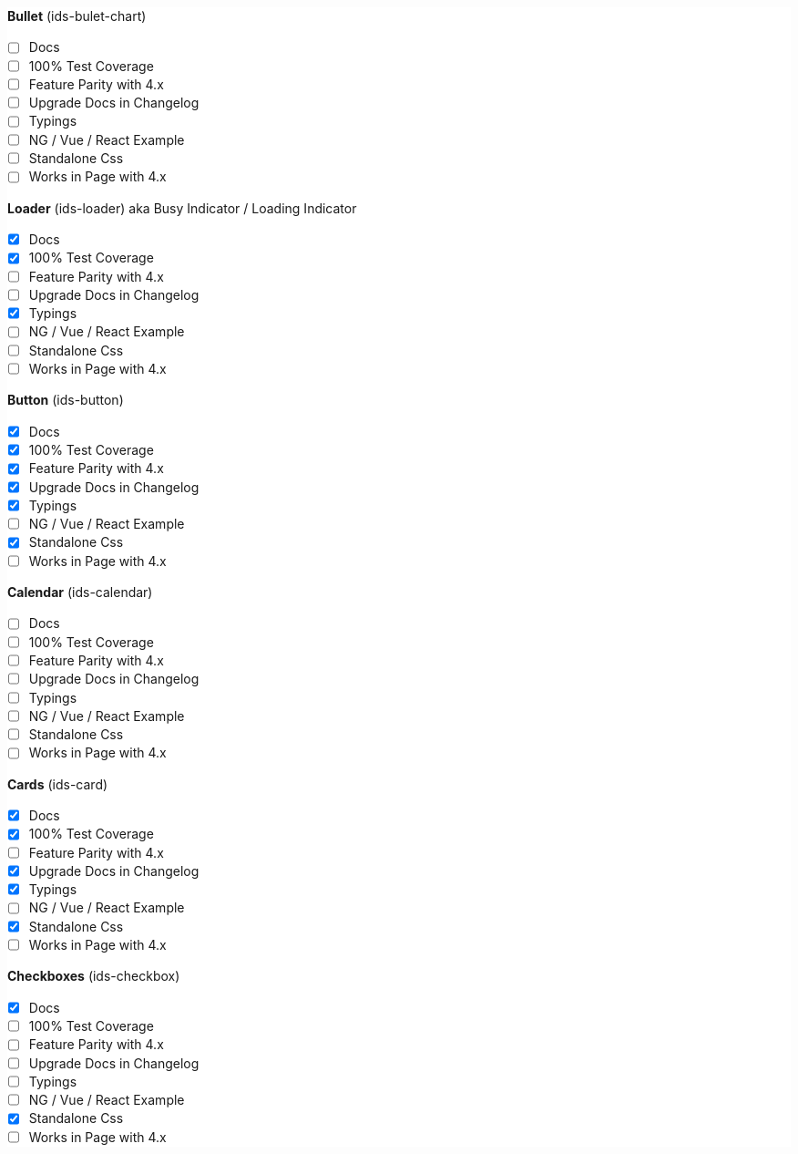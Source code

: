 **Bullet** (ids-bulet-chart)
 - [ ] Docs
 - [ ] 100% Test Coverage
 - [ ] Feature Parity with 4.x
 - [ ] Upgrade Docs in Changelog
 - [ ] Typings
 - [ ] NG / Vue / React Example
 - [ ] Standalone Css
 - [ ] Works in Page with 4.x

**Loader** (ids-loader) aka Busy Indicator / Loading Indicator
 - [x] Docs
 - [x] 100% Test Coverage
 - [ ] Feature Parity with 4.x
 - [ ] Upgrade Docs in Changelog
 - [x] Typings
 - [ ] NG / Vue / React Example
 - [ ] Standalone Css
 - [ ] Works in Page with 4.x

**Button** (ids-button)
 - [x] Docs
 - [x] 100% Test Coverage
 - [x] Feature Parity with 4.x
 - [x] Upgrade Docs in Changelog
 - [x] Typings
 - [ ] NG / Vue / React Example
 - [x] Standalone Css
 - [ ] Works in Page with 4.x

**Calendar** (ids-calendar)
 - [ ] Docs
 - [ ] 100% Test Coverage
 - [ ] Feature Parity with 4.x
 - [ ] Upgrade Docs in Changelog
 - [ ] Typings
 - [ ] NG / Vue / React Example
 - [ ] Standalone Css
 - [ ] Works in Page with 4.x

**Cards** (ids-card)
 - [x] Docs
 - [x] 100% Test Coverage
 - [ ] Feature Parity with 4.x
 - [x] Upgrade Docs in Changelog
 - [x] Typings
 - [ ] NG / Vue / React Example
 - [x] Standalone Css
 - [ ] Works in Page with 4.x

**Checkboxes** (ids-checkbox)
 - [x] Docs
 - [ ] 100% Test Coverage
 - [ ] Feature Parity with 4.x
 - [ ] Upgrade Docs in Changelog
 - [ ] Typings
 - [ ] NG / Vue / React Example
 - [x] Standalone Css
 - [ ] Works in Page with 4.x
